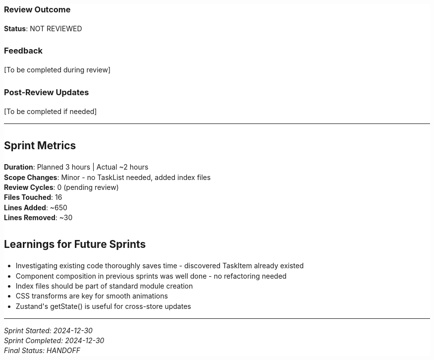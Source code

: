 ### Review Outcome

**Status**: NOT REVIEWED

### Feedback
[To be completed during review]

### Post-Review Updates
[To be completed if needed]

---

## Sprint Metrics

**Duration**: Planned 3 hours | Actual ~2 hours  
**Scope Changes**: Minor - no TaskList needed, added index files  
**Review Cycles**: 0 (pending review)  
**Files Touched**: 16  
**Lines Added**: ~650  
**Lines Removed**: ~30

## Learnings for Future Sprints

- Investigating existing code thoroughly saves time - discovered TaskItem already existed
- Component composition in previous sprints was well done - no refactoring needed
- Index files should be part of standard module creation
- CSS transforms are key for smooth animations
- Zustand's getState() is useful for cross-store updates

---

*Sprint Started: 2024-12-30*  
*Sprint Completed: 2024-12-30*  
*Final Status: HANDOFF* 